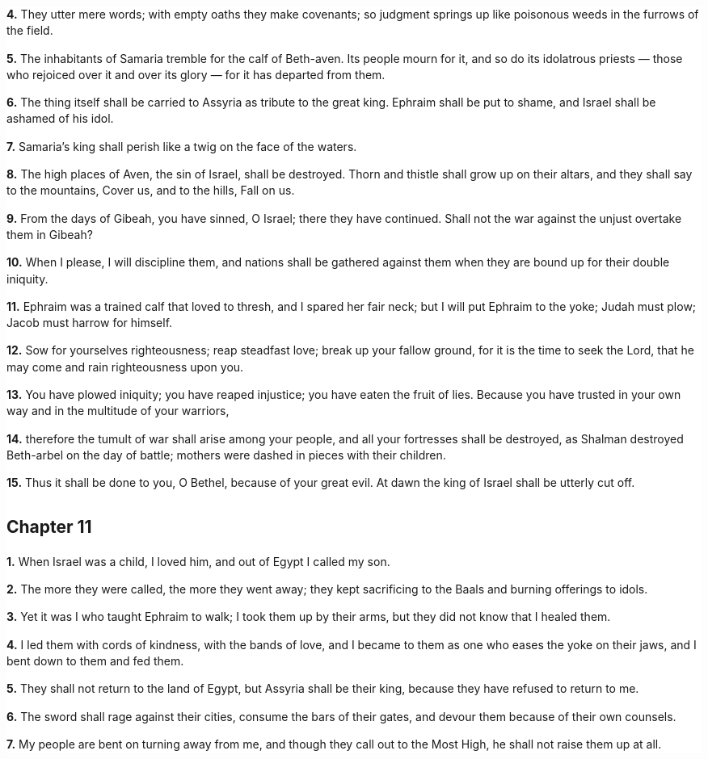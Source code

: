 **4.** They utter mere words; with empty oaths they make covenants; so judgment springs up like poisonous weeds in the furrows of the field. 

**5.** The inhabitants of Samaria tremble for the calf of Beth-aven. Its people mourn for it, and so do its idolatrous priests — those who rejoiced over it and over its glory — for it has departed from them. 

**6.** The thing itself shall be carried to Assyria as tribute to the great king. Ephraim shall be put to shame, and Israel shall be ashamed of his idol. 

**7.** Samaria’s king shall perish like a twig on the face of the waters. 

**8.** The high places of Aven, the sin of Israel, shall be destroyed. Thorn and thistle shall grow up on their altars, and they shall say to the mountains, Cover us, and to the hills, Fall on us. 

**9.** From the days of Gibeah, you have sinned, O Israel; there they have continued. Shall not the war against the unjust overtake them in Gibeah? 

**10.** When I please, I will discipline them, and nations shall be gathered against them when they are bound up for their double iniquity. 

**11.** Ephraim was a trained calf that loved to thresh, and I spared her fair neck; but I will put Ephraim to the yoke; Judah must plow; Jacob must harrow for himself. 

**12.** Sow for yourselves righteousness; reap steadfast love; break up your fallow ground, for it is the time to seek the Lord, that he may come and rain righteousness upon you. 

**13.** You have plowed iniquity; you have reaped injustice; you have eaten the fruit of lies. Because you have trusted in your own way and in the multitude of your warriors, 

**14.** therefore the tumult of war shall arise among your people, and all your fortresses shall be destroyed, as Shalman destroyed Beth-arbel on the day of battle; mothers were dashed in pieces with their children. 

**15.** Thus it shall be done to you, O Bethel, because of your great evil. At dawn the king of Israel shall be utterly cut off. 

## Chapter 11

**1.** When Israel was a child, I loved him, and out of Egypt I called my son. 

**2.** The more they were called, the more they went away; they kept sacrificing to the Baals and burning offerings to idols. 

**3.** Yet it was I who taught Ephraim to walk; I took them up by their arms, but they did not know that I healed them. 

**4.** I led them with cords of kindness, with the bands of love, and I became to them as one who eases the yoke on their jaws, and I bent down to them and fed them. 

**5.** They shall not return to the land of Egypt, but Assyria shall be their king, because they have refused to return to me. 

**6.** The sword shall rage against their cities, consume the bars of their gates, and devour them because of their own counsels. 

**7.** My people are bent on turning away from me, and though they call out to the Most High, he shall not raise them up at all. 
